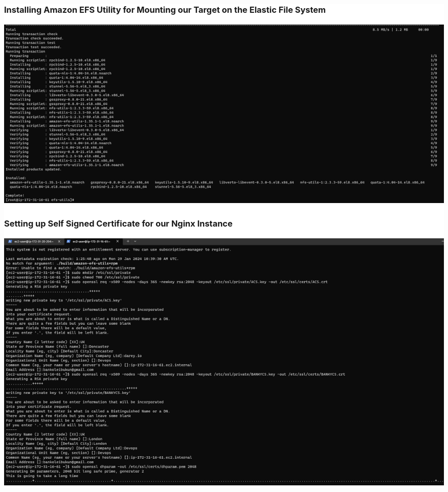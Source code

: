 ### Installing Amazon EFS Utility for Mounting our Target on the Elastic File System
![amazon-efs-utility-installed](./Images/amazon-efs-utility-installed.png)

### Setting up Self Signed Certificate for our Nginx Instance
![setting-up-self-signed-cert-1](./Images/setting-up-self-signed-cert-1.png)

